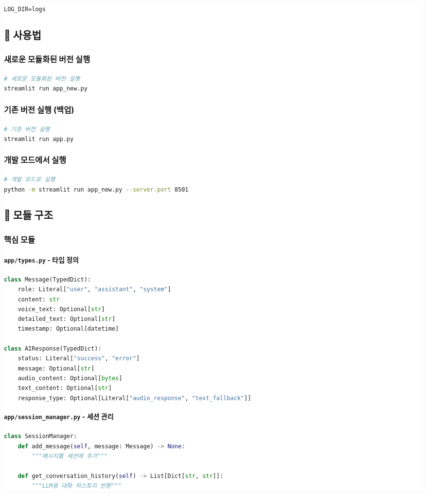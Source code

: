 ```env
LOG_DIR=logs
```

## 🚀 사용법

### 새로운 모듈화된 버전 실행

```bash
# 새로운 모듈화된 버전 실행
streamlit run app_new.py
```

### 기존 버전 실행 (백업)

```bash
# 기존 버전 실행
streamlit run app.py
```

### 개발 모드에서 실행

```bash
# 개발 모드로 실행
python -m streamlit run app_new.py --server.port 8501
```

## 📁 모듈 구조

### 핵심 모듈

#### `app/types.py` - 타입 정의
```python
class Message(TypedDict):
    role: Literal["user", "assistant", "system"]
    content: str
    voice_text: Optional[str]
    detailed_text: Optional[str]
    timestamp: Optional[datetime]

class AIResponse(TypedDict):
    status: Literal["success", "error"]
    message: Optional[str]
    audio_content: Optional[bytes]
    text_content: Optional[str]
    response_type: Optional[Literal["audio_response", "text_fallback"]]
```

#### `app/session_manager.py` - 세션 관리
```python
class SessionManager:
    def add_message(self, message: Message) -> None:
        """메시지를 세션에 추가"""
    
    def get_conversation_history(self) -> List[Dict[str, str]]:
        """LLM용 대화 히스토리 반환"""
```

